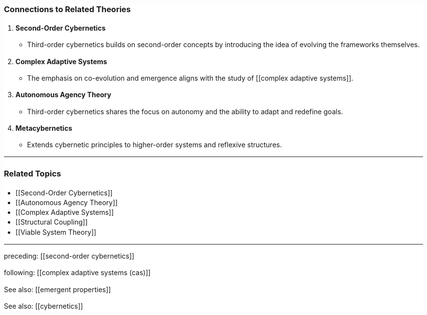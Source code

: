 
### Connections to Related Theories

1. **Second-Order Cybernetics**
   - Third-order cybernetics builds on second-order concepts by introducing the idea of evolving the frameworks themselves.
   
2. **Complex Adaptive Systems**
   - The emphasis on co-evolution and emergence aligns with the study of [[complex adaptive systems]].

3. **Autonomous Agency Theory**
   - Third-order cybernetics shares the focus on autonomy and the ability to adapt and redefine goals.

4. **Metacybernetics**
   - Extends cybernetic principles to higher-order systems and reflexive structures.

---

### Related Topics
- [[Second-Order Cybernetics]]
- [[Autonomous Agency Theory]]
- [[Complex Adaptive Systems]]
- [[Structural Coupling]]
- [[Viable System Theory]]


---

preceding: [[second-order cybernetics]]  


following: [[complex adaptive systems (cas)]]

See also: [[emergent properties]]


See also: [[cybernetics]]